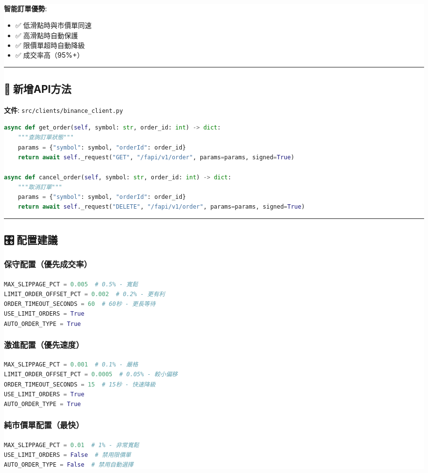 **智能訂單優勢**:
- ✅ 低滑點時與市價單同速
- ✅ 高滑點時自動保護
- ✅ 限價單超時自動降級
- ✅ 成交率高（95%+）

---

## 🔧 新增API方法

**文件**: `src/clients/binance_client.py`

```python
async def get_order(self, symbol: str, order_id: int) -> dict:
    """查詢訂單狀態"""
    params = {"symbol": symbol, "orderId": order_id}
    return await self._request("GET", "/fapi/v1/order", params=params, signed=True)

async def cancel_order(self, symbol: str, order_id: int) -> dict:
    """取消訂單"""
    params = {"symbol": symbol, "orderId": order_id}
    return await self._request("DELETE", "/fapi/v1/order", params=params, signed=True)
```

---

## 🎛️ 配置建議

### 保守配置（優先成交率）

```python
MAX_SLIPPAGE_PCT = 0.005  # 0.5% - 寬鬆
LIMIT_ORDER_OFFSET_PCT = 0.002  # 0.2% - 更有利
ORDER_TIMEOUT_SECONDS = 60  # 60秒 - 更長等待
USE_LIMIT_ORDERS = True
AUTO_ORDER_TYPE = True
```

### 激進配置（優先速度）

```python
MAX_SLIPPAGE_PCT = 0.001  # 0.1% - 嚴格
LIMIT_ORDER_OFFSET_PCT = 0.0005  # 0.05% - 較小偏移
ORDER_TIMEOUT_SECONDS = 15  # 15秒 - 快速降級
USE_LIMIT_ORDERS = True
AUTO_ORDER_TYPE = True
```

### 純市價單配置（最快）

```python
MAX_SLIPPAGE_PCT = 0.01  # 1% - 非常寬鬆
USE_LIMIT_ORDERS = False  # 禁用限價單
AUTO_ORDER_TYPE = False  # 禁用自動選擇
```
